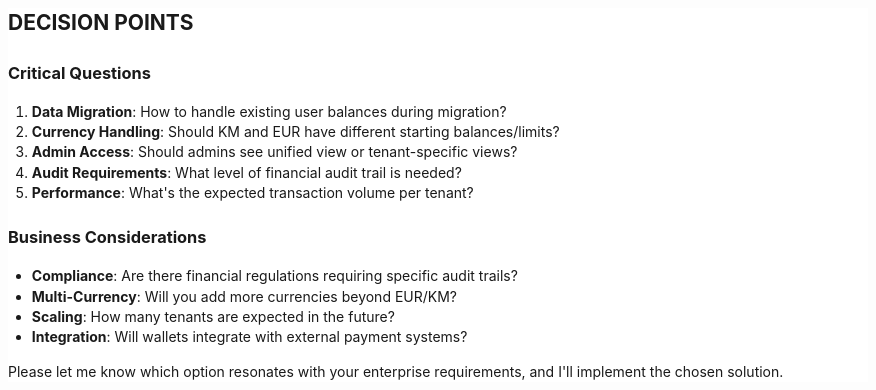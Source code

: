 ## **DECISION POINTS**

### **Critical Questions**
1. **Data Migration**: How to handle existing user balances during migration?
2. **Currency Handling**: Should KM and EUR have different starting balances/limits?
3. **Admin Access**: Should admins see unified view or tenant-specific views?
4. **Audit Requirements**: What level of financial audit trail is needed?
5. **Performance**: What's the expected transaction volume per tenant?

### **Business Considerations**
- **Compliance**: Are there financial regulations requiring specific audit trails?
- **Multi-Currency**: Will you add more currencies beyond EUR/KM?
- **Scaling**: How many tenants are expected in the future?
- **Integration**: Will wallets integrate with external payment systems?

Please let me know which option resonates with your enterprise requirements, and I'll implement the chosen solution.